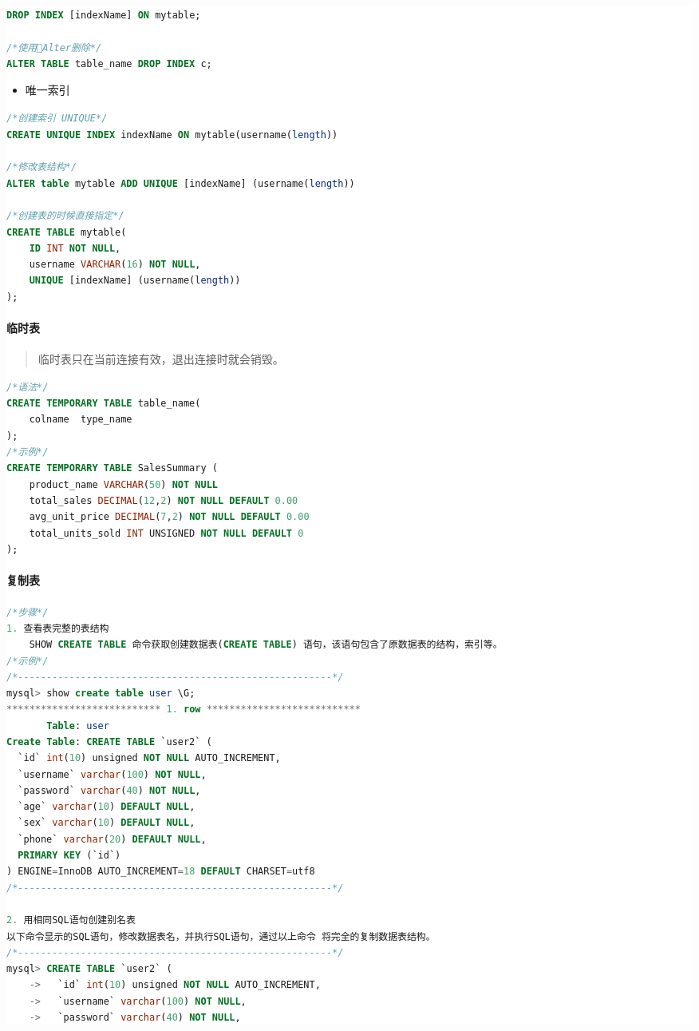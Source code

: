 ```sql
DROP INDEX [indexName] ON mytable; 

/*使用Alter删除*/
ALTER TABLE table_name DROP INDEX c;
```
* 唯一索引
```sql
/*创建索引 UNIQUE*/
CREATE UNIQUE INDEX indexName ON mytable(username(length)) 

/*修改表结构*/
ALTER table mytable ADD UNIQUE [indexName] (username(length))

/*创建表的时候直接指定*/
CREATE TABLE mytable(  
    ID INT NOT NULL,   
    username VARCHAR(16) NOT NULL,  
    UNIQUE [indexName] (username(length))  
);  
```
#### 临时表
> 临时表只在当前连接有效，退出连接时就会销毁。
```sql
/*语法*/
CREATE TEMPORARY TABLE table_name(
    colname  type_name
);
/*示例*/
CREATE TEMPORARY TABLE SalesSummary (
    product_name VARCHAR(50) NOT NULL
    total_sales DECIMAL(12,2) NOT NULL DEFAULT 0.00
    avg_unit_price DECIMAL(7,2) NOT NULL DEFAULT 0.00
    total_units_sold INT UNSIGNED NOT NULL DEFAULT 0
);
```
#### 复制表
```sql
/*步骤*/
1. 查看表完整的表结构
    SHOW CREATE TABLE 命令获取创建数据表(CREATE TABLE) 语句，该语句包含了原数据表的结构，索引等。
/*示例*/
/*-------------------------------------------------------*/
mysql> show create table user \G;
*************************** 1. row ***************************
       Table: user
Create Table: CREATE TABLE `user2` (
  `id` int(10) unsigned NOT NULL AUTO_INCREMENT,
  `username` varchar(100) NOT NULL,
  `password` varchar(40) NOT NULL,
  `age` varchar(10) DEFAULT NULL,
  `sex` varchar(10) DEFAULT NULL,
  `phone` varchar(20) DEFAULT NULL,
  PRIMARY KEY (`id`)
) ENGINE=InnoDB AUTO_INCREMENT=18 DEFAULT CHARSET=utf8
/*-------------------------------------------------------*/

2. 用相同SQL语句创建别名表
以下命令显示的SQL语句，修改数据表名，并执行SQL语句，通过以上命令 将完全的复制数据表结构。
/*-------------------------------------------------------*/
mysql> CREATE TABLE `user2` (
    ->   `id` int(10) unsigned NOT NULL AUTO_INCREMENT,
    ->   `username` varchar(100) NOT NULL,
    ->   `password` varchar(40) NOT NULL,
```